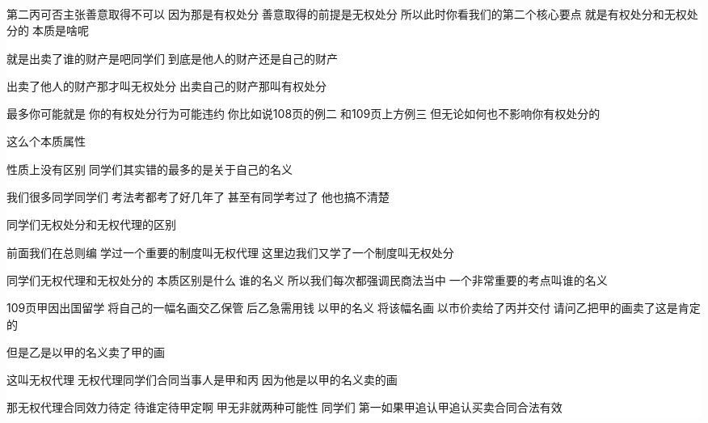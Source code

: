 第二丙可否主张善意取得不可以
因为那是有权处分
善意取得的前提是无权处分
所以此时你看我们的第二个核心要点
就是有权处分和无权处分的
本质是啥呢

就是出卖了谁的财产是吧同学们
到底是他人的财产还是自己的财产

出卖了他人的财产那才叫无权处分
出卖自己的财产那叫有权处分

最多你可能就是
你的有权处分行为可能违约
你比如说108页的例二
和109页上方例三
但无论如何也不影响你有权处分的

这么个本质属性

性质上没有区别
同学们其实错的最多的是关于自己的名义

我们很多同学同学们
考法考都考了好几年了
甚至有同学考过了
他也搞不清楚

同学们无权处分和无权代理的区别

前面我们在总则编
学过一个重要的制度叫无权代理
这里边我们又学了一个制度叫无权处分

同学们无权代理和无权处分的
本质区别是什么
谁的名义
所以我们每次都强调民商法当中
一个非常重要的考点叫谁的名义

109页甲因出国留学
将自己的一幅名画交乙保管
后乙急需用钱
以甲的名义
将该幅名画
以市价卖给了丙并交付
请问乙把甲的画卖了这是肯定的

但是乙是以甲的名义卖了甲的画

这叫无权代理
无权代理同学们合同当事人是甲和丙
因为他是以甲的名义卖的画

那无权代理合同效力待定
待谁定待甲定啊
甲无非就两种可能性
同学们
第一如果甲追认甲追认买卖合同合法有效
